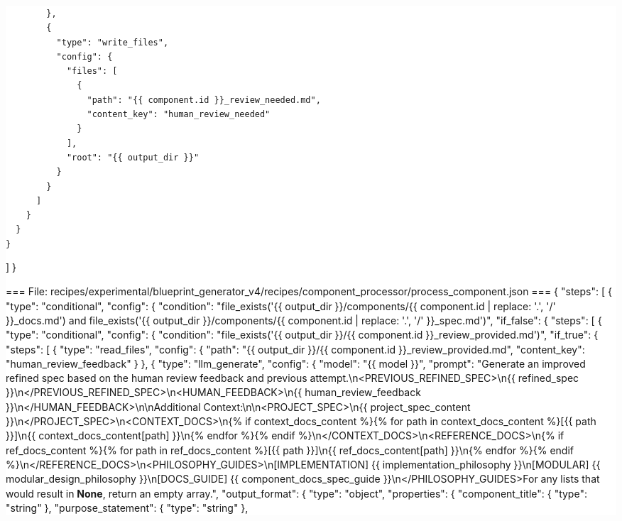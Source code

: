             },
            {
              "type": "write_files",
              "config": {
                "files": [
                  {
                    "path": "{{ component.id }}_review_needed.md",
                    "content_key": "human_review_needed"
                  }
                ],
                "root": "{{ output_dir }}"
              }
            }
          ]
        }
      }
    }
  ]
}


=== File: recipes/experimental/blueprint_generator_v4/recipes/component_processor/process_component.json ===
{
  "steps": [
    {
      "type": "conditional",
      "config": {
        "condition": "file_exists('{{ output_dir }}/components/{{ component.id | replace: '.', '/' }}_docs.md') and file_exists('{{ output_dir }}/components/{{ component.id | replace: '.', '/' }}_spec.md')",
        "if_false": {
          "steps": [
            {
              "type": "conditional",
              "config": {
                "condition": "file_exists('{{ output_dir }}/{{ component.id }}_review_provided.md')",
                "if_true": {
                  "steps": [
                    {
                      "type": "read_files",
                      "config": {
                        "path": "{{ output_dir }}/{{ component.id }}_review_provided.md",
                        "content_key": "human_review_feedback"
                      }
                    },
                    {
                      "type": "llm_generate",
                      "config": {
                        "model": "{{ model }}",
                        "prompt": "Generate an improved refined spec based on the human review feedback and previous attempt.\n<PREVIOUS_REFINED_SPEC>\n{{ refined_spec }}\n</PREVIOUS_REFINED_SPEC>\n<HUMAN_FEEDBACK>\n{{ human_review_feedback }}\n</HUMAN_FEEDBACK>\n\nAdditional Context:\n\n<PROJECT_SPEC>\n{{ project_spec_content }}\n</PROJECT_SPEC>\n<CONTEXT_DOCS>\n{% if context_docs_content %}{% for path in context_docs_content %}[{{ path }}]\n{{ context_docs_content[path] }}\n{% endfor %}{% endif %}\n</CONTEXT_DOCS>\n<REFERENCE_DOCS>\n{% if ref_docs_content %}{% for path in ref_docs_content %}[{{ path }}]\n{{ ref_docs_content[path] }}\n{% endfor %}{% endif %}\n</REFERENCE_DOCS>\n<PHILOSOPHY_GUIDES>\n[IMPLEMENTATION] {{ implementation_philosophy }}\n[MODULAR] {{ modular_design_philosophy }}\n[DOCS_GUIDE] {{ component_docs_spec_guide }}\n</PHILOSOPHY_GUIDES>For any lists that would result in **None**, return an empty array.",
                        "output_format": {
                          "type": "object",
                          "properties": {
                            "component_title": { "type": "string" },
                            "purpose_statement": { "type": "string" },
